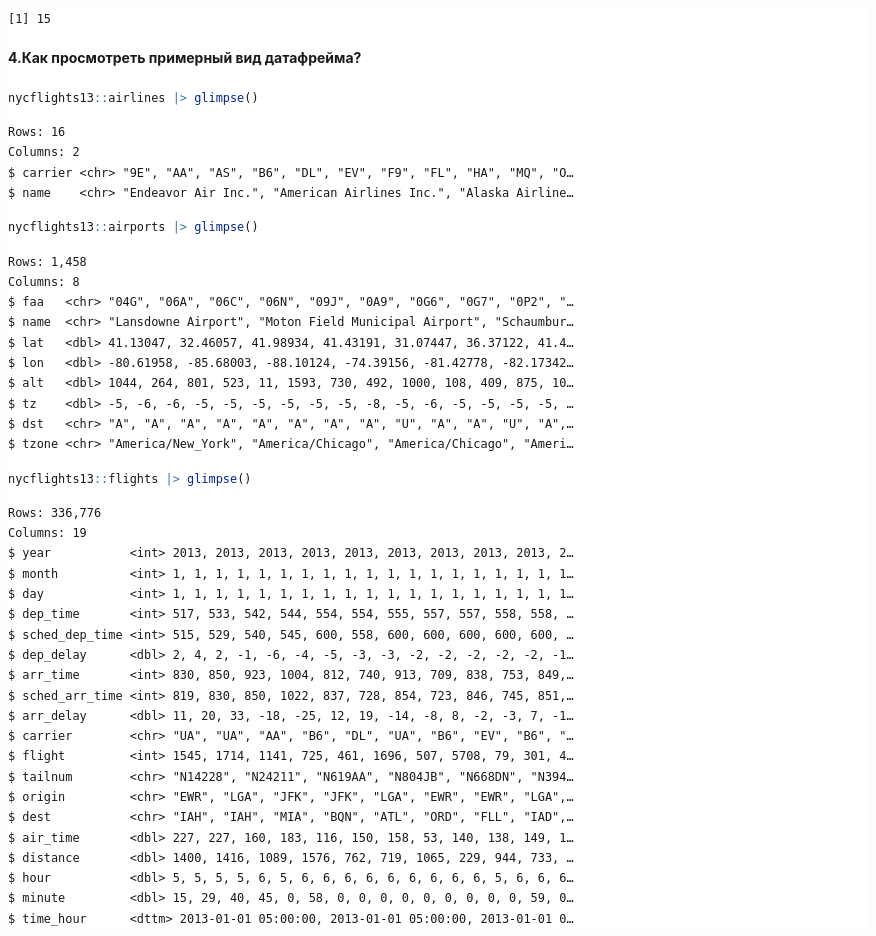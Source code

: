 ```         
[1] 15
```

#### 4.Как просмотреть примерный вид датафрейма?

``` r
nycflights13::airlines |> glimpse()
```

```         
Rows: 16
Columns: 2
$ carrier <chr> "9E", "AA", "AS", "B6", "DL", "EV", "F9", "FL", "HA", "MQ", "O…
$ name    <chr> "Endeavor Air Inc.", "American Airlines Inc.", "Alaska Airline…
```

``` r
nycflights13::airports |> glimpse()
```

```         
Rows: 1,458
Columns: 8
$ faa   <chr> "04G", "06A", "06C", "06N", "09J", "0A9", "0G6", "0G7", "0P2", "…
$ name  <chr> "Lansdowne Airport", "Moton Field Municipal Airport", "Schaumbur…
$ lat   <dbl> 41.13047, 32.46057, 41.98934, 41.43191, 31.07447, 36.37122, 41.4…
$ lon   <dbl> -80.61958, -85.68003, -88.10124, -74.39156, -81.42778, -82.17342…
$ alt   <dbl> 1044, 264, 801, 523, 11, 1593, 730, 492, 1000, 108, 409, 875, 10…
$ tz    <dbl> -5, -6, -6, -5, -5, -5, -5, -5, -5, -8, -5, -6, -5, -5, -5, -5, …
$ dst   <chr> "A", "A", "A", "A", "A", "A", "A", "A", "U", "A", "A", "U", "A",…
$ tzone <chr> "America/New_York", "America/Chicago", "America/Chicago", "Ameri…
```

``` r
nycflights13::flights |> glimpse()
```

```         
Rows: 336,776
Columns: 19
$ year           <int> 2013, 2013, 2013, 2013, 2013, 2013, 2013, 2013, 2013, 2…
$ month          <int> 1, 1, 1, 1, 1, 1, 1, 1, 1, 1, 1, 1, 1, 1, 1, 1, 1, 1, 1…
$ day            <int> 1, 1, 1, 1, 1, 1, 1, 1, 1, 1, 1, 1, 1, 1, 1, 1, 1, 1, 1…
$ dep_time       <int> 517, 533, 542, 544, 554, 554, 555, 557, 557, 558, 558, …
$ sched_dep_time <int> 515, 529, 540, 545, 600, 558, 600, 600, 600, 600, 600, …
$ dep_delay      <dbl> 2, 4, 2, -1, -6, -4, -5, -3, -3, -2, -2, -2, -2, -2, -1…
$ arr_time       <int> 830, 850, 923, 1004, 812, 740, 913, 709, 838, 753, 849,…
$ sched_arr_time <int> 819, 830, 850, 1022, 837, 728, 854, 723, 846, 745, 851,…
$ arr_delay      <dbl> 11, 20, 33, -18, -25, 12, 19, -14, -8, 8, -2, -3, 7, -1…
$ carrier        <chr> "UA", "UA", "AA", "B6", "DL", "UA", "B6", "EV", "B6", "…
$ flight         <int> 1545, 1714, 1141, 725, 461, 1696, 507, 5708, 79, 301, 4…
$ tailnum        <chr> "N14228", "N24211", "N619AA", "N804JB", "N668DN", "N394…
$ origin         <chr> "EWR", "LGA", "JFK", "JFK", "LGA", "EWR", "EWR", "LGA",…
$ dest           <chr> "IAH", "IAH", "MIA", "BQN", "ATL", "ORD", "FLL", "IAD",…
$ air_time       <dbl> 227, 227, 160, 183, 116, 150, 158, 53, 140, 138, 149, 1…
$ distance       <dbl> 1400, 1416, 1089, 1576, 762, 719, 1065, 229, 944, 733, …
$ hour           <dbl> 5, 5, 5, 5, 6, 5, 6, 6, 6, 6, 6, 6, 6, 6, 6, 5, 6, 6, 6…
$ minute         <dbl> 15, 29, 40, 45, 0, 58, 0, 0, 0, 0, 0, 0, 0, 0, 0, 59, 0…
$ time_hour      <dttm> 2013-01-01 05:00:00, 2013-01-01 05:00:00, 2013-01-01 0…
```
